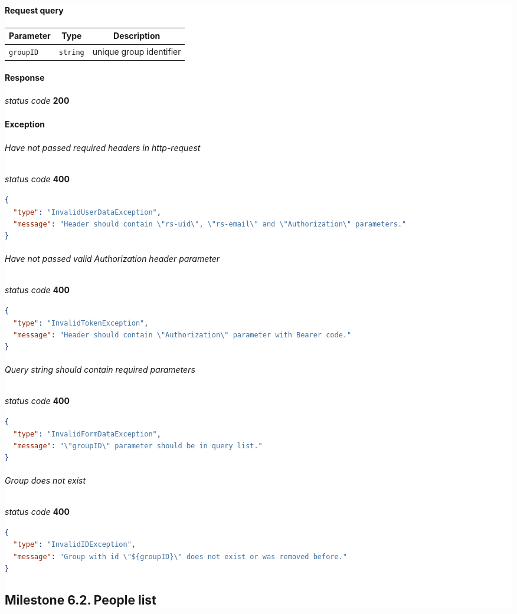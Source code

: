 #### Request query

| Parameter | Type     | Description             |
| --------- | -------- | ----------------------- |
| `groupID` | `string` | unique group identifier |

#### Response

_status code_ **200**

#### Exception

###### Have not passed required headers in http-request

_status code_ **400**

```json
{
  "type": "InvalidUserDataException",
  "message": "Header should contain \"rs-uid\", \"rs-email\" and \"Authorization\" parameters."
}
```

###### Have not passed valid Authorization header parameter

_status code_ **400**

```json
{
  "type": "InvalidTokenException",
  "message": "Header should contain \"Authorization\" parameter with Bearer code."
}
```

###### Query string should contain required parameters

_status code_ **400**

```json
{
  "type": "InvalidFormDataException",
  "message": "\"groupID\" parameter should be in query list."
}
```

###### Group does not exist

_status code_ **400**

```json
{
  "type": "InvalidIDException",
  "message": "Group with id \"${groupID}\" does not exist or was removed before."
}
```

## Milestone 6.2. People list
